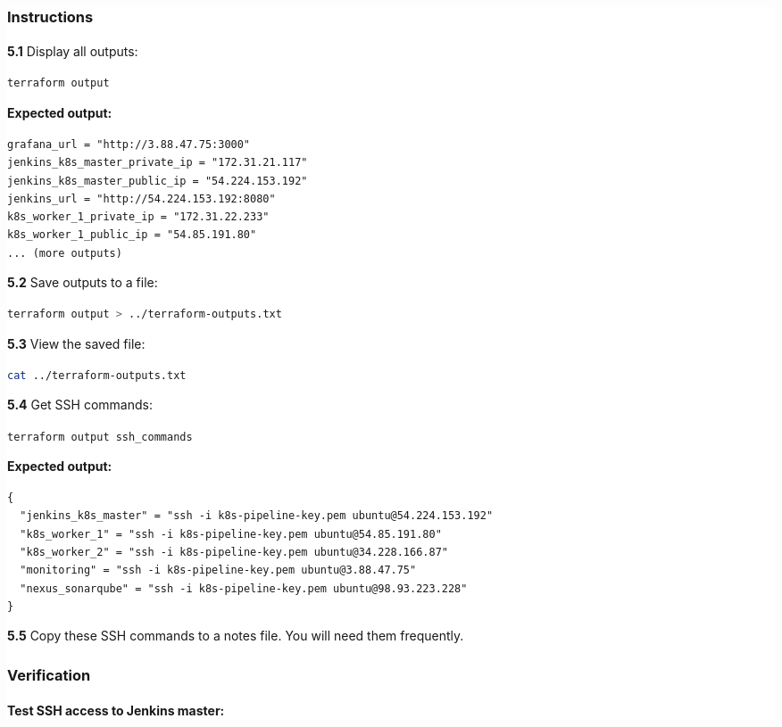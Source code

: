 
### Instructions

**5.1** Display all outputs:

```bash
terraform output
```


**Expected output:**
```
grafana_url = "http://3.88.47.75:3000"
jenkins_k8s_master_private_ip = "172.31.21.117"
jenkins_k8s_master_public_ip = "54.224.153.192"
jenkins_url = "http://54.224.153.192:8080"
k8s_worker_1_private_ip = "172.31.22.233"
k8s_worker_1_public_ip = "54.85.191.80"
... (more outputs)
```


**5.2** Save outputs to a file:

```bash
terraform output > ../terraform-outputs.txt
```


**5.3** View the saved file:

```bash
cat ../terraform-outputs.txt
```


**5.4** Get SSH commands:

```bash
terraform output ssh_commands
```


**Expected output:**
```
{
  "jenkins_k8s_master" = "ssh -i k8s-pipeline-key.pem ubuntu@54.224.153.192"
  "k8s_worker_1" = "ssh -i k8s-pipeline-key.pem ubuntu@54.85.191.80"
  "k8s_worker_2" = "ssh -i k8s-pipeline-key.pem ubuntu@34.228.166.87"
  "monitoring" = "ssh -i k8s-pipeline-key.pem ubuntu@3.88.47.75"
  "nexus_sonarqube" = "ssh -i k8s-pipeline-key.pem ubuntu@98.93.223.228"
}
```


**5.5** Copy these SSH commands to a notes file. You will need them frequently.


### Verification

**Test SSH access to Jenkins master:**
